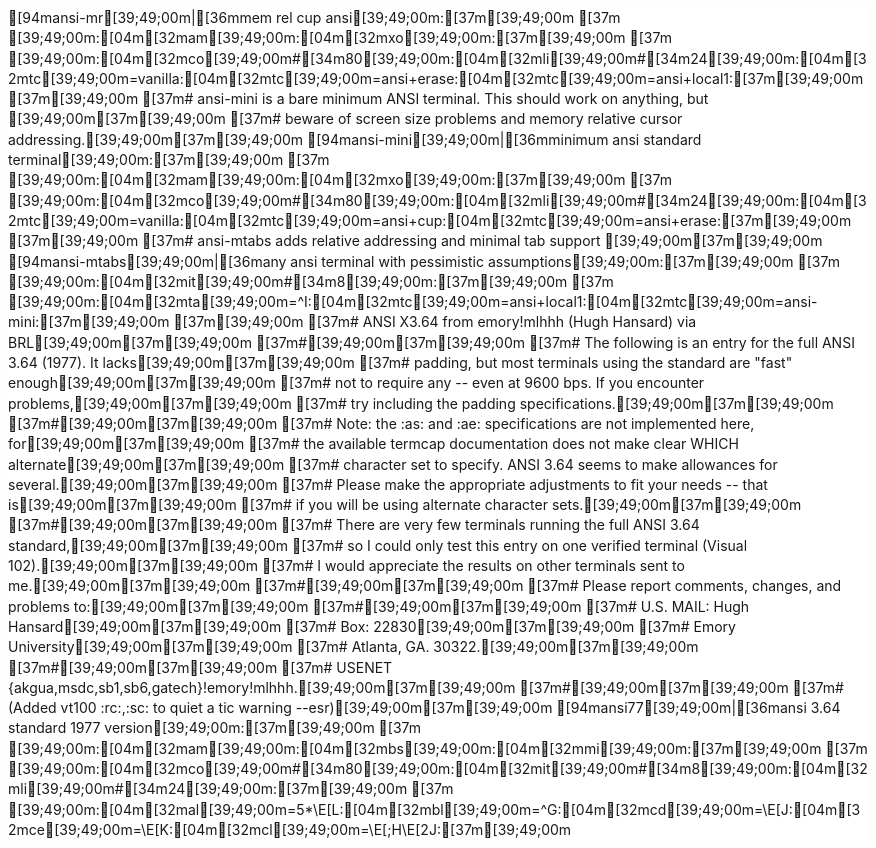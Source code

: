 [94mansi-mr[39;49;00m|[36mmem rel cup ansi[39;49;00m:\[37m[39;49;00m
[37m	[39;49;00m:[04m[32mam[39;49;00m:[04m[32mxo[39;49;00m:\[37m[39;49;00m
[37m	[39;49;00m:[04m[32mco[39;49;00m#[34m80[39;49;00m:[04m[32mli[39;49;00m#[34m24[39;49;00m:[04m[32mtc[39;49;00m=vanilla:[04m[32mtc[39;49;00m=ansi+erase:[04m[32mtc[39;49;00m=ansi+local1:[37m[39;49;00m
[37m[39;49;00m
[37m# ansi-mini is a bare minimum ANSI terminal. This should work on anything, but [39;49;00m[37m[39;49;00m
[37m# beware of screen size problems and memory relative cursor addressing.[39;49;00m[37m[39;49;00m
[94mansi-mini[39;49;00m|[36mminimum ansi standard terminal[39;49;00m:\[37m[39;49;00m
[37m	[39;49;00m:[04m[32mam[39;49;00m:[04m[32mxo[39;49;00m:\[37m[39;49;00m
[37m	[39;49;00m:[04m[32mco[39;49;00m#[34m80[39;49;00m:[04m[32mli[39;49;00m#[34m24[39;49;00m:[04m[32mtc[39;49;00m=vanilla:[04m[32mtc[39;49;00m=ansi+cup:[04m[32mtc[39;49;00m=ansi+erase:[37m[39;49;00m
[37m[39;49;00m
[37m# ansi-mtabs adds relative addressing and minimal tab support [39;49;00m[37m[39;49;00m
[94mansi-mtabs[39;49;00m|[36many ansi terminal with pessimistic assumptions[39;49;00m:\[37m[39;49;00m
[37m	[39;49;00m:[04m[32mit[39;49;00m#[34m8[39;49;00m:\[37m[39;49;00m
[37m	[39;49;00m:[04m[32mta[39;49;00m=^I:[04m[32mtc[39;49;00m=ansi+local1:[04m[32mtc[39;49;00m=ansi-mini:[37m[39;49;00m
[37m[39;49;00m
[37m# ANSI X3.64 from emory!mlhhh (Hugh Hansard) via BRL[39;49;00m[37m[39;49;00m
[37m#[39;49;00m[37m[39;49;00m
[37m# The following is an entry for the full ANSI 3.64 (1977).  It lacks[39;49;00m[37m[39;49;00m
[37m# padding, but most terminals using the standard are "fast" enough[39;49;00m[37m[39;49;00m
[37m# not to require any -- even at 9600 bps.  If you encounter problems,[39;49;00m[37m[39;49;00m
[37m# try including the padding specifications.[39;49;00m[37m[39;49;00m
[37m#[39;49;00m[37m[39;49;00m
[37m# Note: the :as: and :ae: specifications are not implemented here, for[39;49;00m[37m[39;49;00m
[37m# the available termcap documentation does not make clear WHICH alternate[39;49;00m[37m[39;49;00m
[37m# character set to specify.  ANSI 3.64 seems to make allowances for several.[39;49;00m[37m[39;49;00m
[37m# Please make the appropriate adjustments to fit your needs -- that is[39;49;00m[37m[39;49;00m
[37m# if you will be using alternate character sets.[39;49;00m[37m[39;49;00m
[37m#[39;49;00m[37m[39;49;00m
[37m# There are very few terminals running the full ANSI 3.64 standard,[39;49;00m[37m[39;49;00m
[37m# so I could only test this entry on one verified terminal (Visual 102).[39;49;00m[37m[39;49;00m
[37m# I would appreciate the results on other terminals sent to me.[39;49;00m[37m[39;49;00m
[37m#[39;49;00m[37m[39;49;00m
[37m# Please report comments, changes, and problems to:[39;49;00m[37m[39;49;00m
[37m#[39;49;00m[37m[39;49;00m
[37m# U.S. MAIL:   Hugh Hansard[39;49;00m[37m[39;49;00m
[37m#              Box: 22830[39;49;00m[37m[39;49;00m
[37m#              Emory University[39;49;00m[37m[39;49;00m
[37m#              Atlanta, GA. 30322.[39;49;00m[37m[39;49;00m
[37m#[39;49;00m[37m[39;49;00m
[37m# USENET {akgua,msdc,sb1,sb6,gatech}!emory!mlhhh.[39;49;00m[37m[39;49;00m
[37m#[39;49;00m[37m[39;49;00m
[37m# (Added vt100 :rc:,:sc: to quiet a tic warning --esr)[39;49;00m[37m[39;49;00m
[94mansi77[39;49;00m|[36mansi 3.64 standard 1977 version[39;49;00m:\[37m[39;49;00m
[37m	[39;49;00m:[04m[32mam[39;49;00m:[04m[32mbs[39;49;00m:[04m[32mmi[39;49;00m:\[37m[39;49;00m
[37m	[39;49;00m:[04m[32mco[39;49;00m#[34m80[39;49;00m:[04m[32mit[39;49;00m#[34m8[39;49;00m:[04m[32mli[39;49;00m#[34m24[39;49;00m:\[37m[39;49;00m
[37m	[39;49;00m:[04m[32mal[39;49;00m=5*\E[L:[04m[32mbl[39;49;00m=^G:[04m[32mcd[39;49;00m=\E[J:[04m[32mce[39;49;00m=\E[K:[04m[32mcl[39;49;00m=\E[;H\E[2J:\[37m[39;49;00m